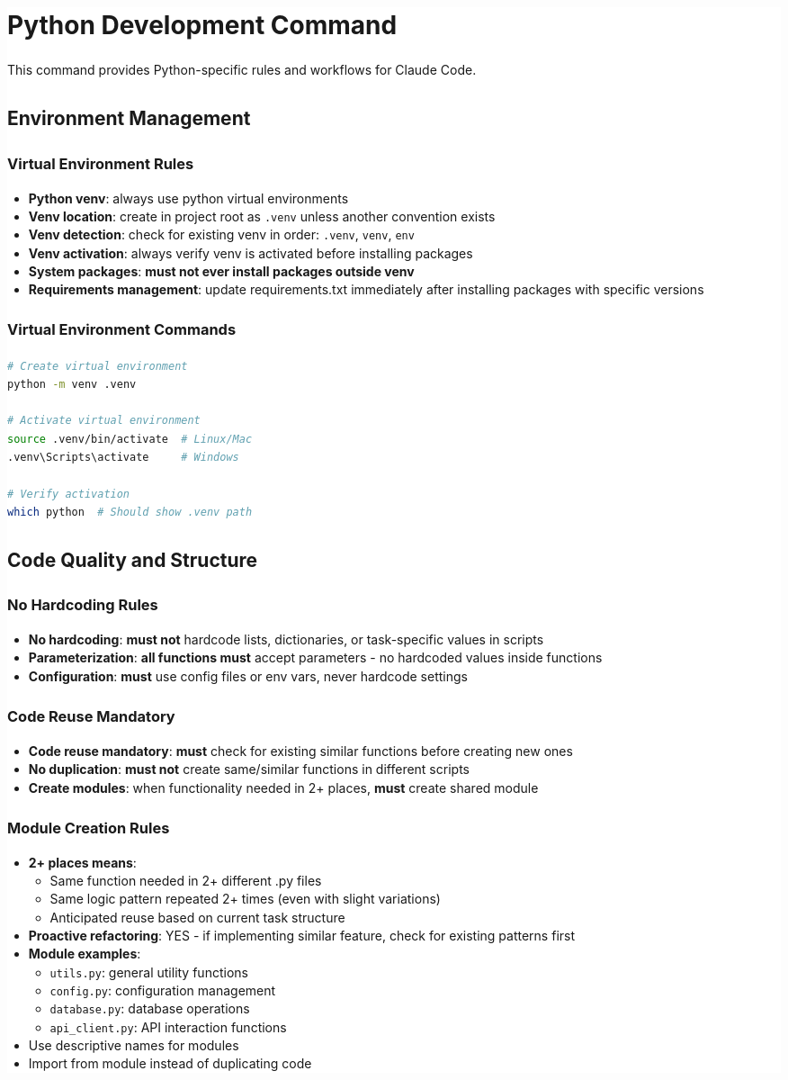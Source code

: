 # Python Development Command

This command provides Python-specific rules and workflows for Claude Code.

## Environment Management

### Virtual Environment Rules
- **Python venv**: always use python virtual environments
- **Venv location**: create in project root as `.venv` unless another convention exists
- **Venv detection**: check for existing venv in order: `.venv`, `venv`, `env`
- **Venv activation**: always verify venv is activated before installing packages
- **System packages**: **must not ever install packages outside venv**
- **Requirements management**: update requirements.txt immediately after installing packages with specific versions

### Virtual Environment Commands
```bash
# Create virtual environment
python -m venv .venv

# Activate virtual environment
source .venv/bin/activate  # Linux/Mac
.venv\Scripts\activate     # Windows

# Verify activation
which python  # Should show .venv path
```

## Code Quality and Structure

### No Hardcoding Rules
- **No hardcoding**: **must not** hardcode lists, dictionaries, or task-specific values in scripts
- **Parameterization**: **all functions must** accept parameters - no hardcoded values inside functions
- **Configuration**: **must** use config files or env vars, never hardcode settings

### Code Reuse Mandatory
- **Code reuse mandatory**: **must** check for existing similar functions before creating new ones
- **No duplication**: **must not** create same/similar functions in different scripts
- **Create modules**: when functionality needed in 2+ places, **must** create shared module

### Module Creation Rules
- **2+ places means**:
  - Same function needed in 2+ different .py files
  - Same logic pattern repeated 2+ times (even with slight variations)
  - Anticipated reuse based on current task structure
- **Proactive refactoring**: YES - if implementing similar feature, check for existing patterns first
- **Module examples**:
  - `utils.py`: general utility functions
  - `config.py`: configuration management
  - `database.py`: database operations
  - `api_client.py`: API interaction functions
- Use descriptive names for modules
- Import from module instead of duplicating code
